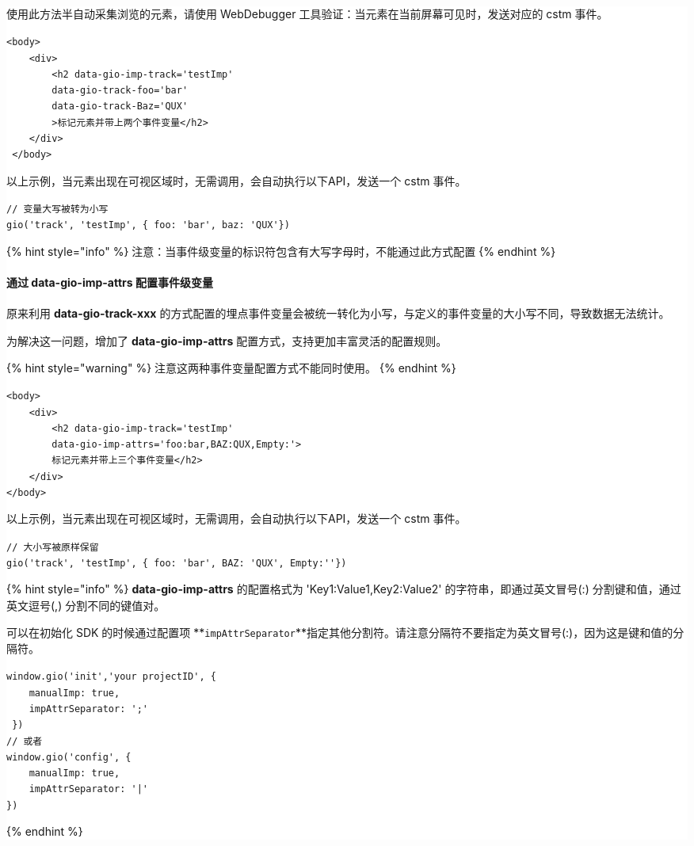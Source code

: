 使用此方法半自动采集浏览的元素，请使用 WebDebugger 工具验证：当元素在当前屏幕可见时，发送对应的 cstm 事件。

```markup
<body>
    <div>
        <h2 data-gio-imp-track='testImp' 
        data-gio-track-foo='bar' 
        data-gio-track-Baz='QUX'
        >标记元素并带上两个事件变量</h2>
    </div>
 </body>
```

以上示例，当元素出现在可视区域时，无需调用，会自动执行以下API，发送一个 cstm 事件。

```markup
// 变量大写被转为小写
gio('track', 'testImp', { foo: 'bar', baz: 'QUX'})
```

{% hint style="info" %}
注意：当事件级变量的标识符包含有大写字母时，不能通过此方式配置
{% endhint %}

#### 通过 data-gio-imp-attrs 配置事件级变量

原来利用 **data-gio-track-xxx** 的方式配置的埋点事件变量会被统一转化为小写，与定义的事件变量的大小写不同，导致数据无法统计。

为解决这一问题，增加了 **data-gio-imp-attrs** 配置方式，支持更加丰富灵活的配置规则。

{% hint style="warning" %}
注意这两种事件变量配置方式不能同时使用。
{% endhint %}

```markup
<body>
    <div>
        <h2 data-gio-imp-track='testImp' 
        data-gio-imp-attrs='foo:bar,BAZ:QUX,Empty:'>
        标记元素并带上三个事件变量</h2>
    </div>
</body>
```

以上示例，当元素出现在可视区域时，无需调用，会自动执行以下API，发送一个 cstm 事件。

```markup
// 大小写被原样保留
gio('track', 'testImp', { foo: 'bar', BAZ: 'QUX', Empty:''}) 
```

{% hint style="info" %}
**data-gio-imp-attrs** 的配置格式为 'Key1:Value1,Key2:Value2'  的字符串，即通过英文冒号(:) 分割键和值，通过英文逗号(,) 分割不同的键值对。

可以在初始化 SDK 的时候通过配置项 **`impAttrSeparator`**指定其他分割符。请注意分隔符不要指定为英文冒号(:)，因为这是键和值的分隔符。

```markup
window.gio('init','your projectID', {
    manualImp: true,
    impAttrSeparator: ';'
 })
// 或者
window.gio('config', {
    manualImp: true,
    impAttrSeparator: '|'
})
```
{% endhint %}

